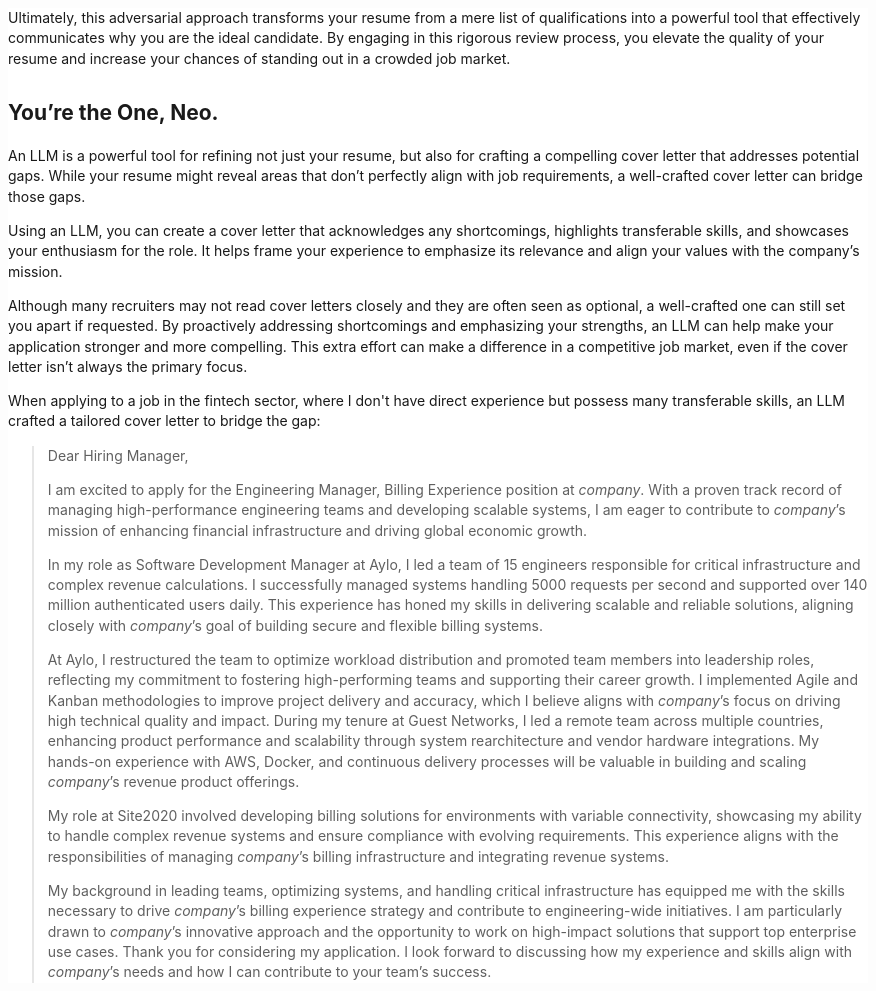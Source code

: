 Ultimately, this adversarial approach transforms your resume from a mere list of qualifications into a powerful tool that effectively communicates why you are the ideal candidate. By engaging in this rigorous review process, you elevate the quality of your resume and increase your chances of standing out in a crowded job market.

## You’re the One, Neo.

An LLM is a powerful tool for refining not just your resume, but also for crafting a compelling cover letter that addresses potential gaps. While your resume might reveal areas that don’t perfectly align with job requirements, a well-crafted cover letter can bridge those gaps.

Using an LLM, you can create a cover letter that acknowledges any shortcomings, highlights transferable skills, and showcases your enthusiasm for the role. It helps frame your experience to emphasize its relevance and align your values with the company’s mission.

Although many recruiters may not read cover letters closely and they are often seen as optional, a well-crafted one can still set you apart if requested. By proactively addressing shortcomings and emphasizing your strengths, an LLM can help make your application stronger and more compelling. This extra effort can make a difference in a competitive job market, even if the cover letter isn’t always the primary focus.

When applying to a job in the fintech sector, where I don't have direct experience but possess many transferable skills, an LLM crafted a tailored cover letter to bridge the gap:

<blockquote class="longform"> 
Dear Hiring Manager,

I am excited to apply for the Engineering Manager, Billing Experience position at *company*. With a proven track record of managing high-performance engineering teams and developing scalable systems, I am eager to contribute to *company*’s mission of enhancing financial infrastructure and driving global economic growth.

In my role as Software Development Manager at Aylo, I led a team of 15 engineers responsible for critical infrastructure and complex revenue calculations. I successfully managed systems handling 5000 requests per second and supported over 140 million authenticated users daily. This experience has honed my skills in delivering scalable and reliable solutions, aligning closely with *company*’s goal of building secure and flexible billing systems.

At Aylo, I restructured the team to optimize workload distribution and promoted team members into leadership roles, reflecting my commitment to fostering high-performing teams and supporting their career growth. I implemented Agile and Kanban methodologies to improve project delivery and accuracy, which I believe aligns with *company*’s focus on driving high technical quality and impact.
During my tenure at Guest Networks, I led a remote team across multiple countries, enhancing product performance and scalability through system rearchitecture and vendor hardware integrations. My hands-on experience with AWS, Docker, and continuous delivery processes will be valuable in building and scaling *company*’s revenue product offerings.

My role at Site2020 involved developing billing solutions for environments with variable connectivity, showcasing my ability to handle complex revenue systems and ensure compliance with evolving requirements. This experience aligns with the responsibilities of managing *company*’s billing infrastructure and integrating revenue systems.

My background in leading teams, optimizing systems, and handling critical infrastructure has equipped me with the skills necessary to drive *company*’s billing experience strategy and contribute to engineering-wide initiatives. I am particularly drawn to *company*’s innovative approach and the opportunity to work on high-impact solutions that support top enterprise use cases.
Thank you for considering my application. I look forward to discussing how my experience and skills align with *company*’s needs and how I can contribute to your team’s success.
